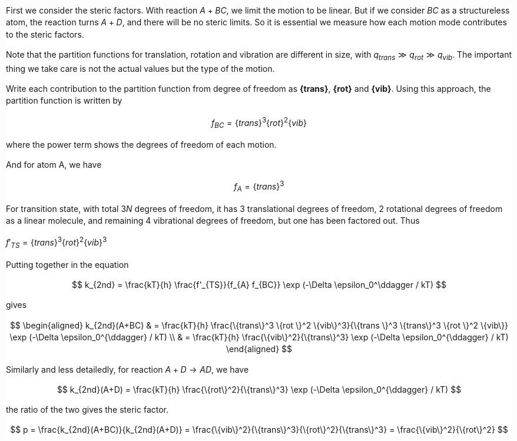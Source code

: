 First we consider the steric factors. With reaction $A+BC$, we limit the motion to be linear. But if we consider $BC$ as a structureless atom, the reaction turns $A+D$, and there will be no steric limits. So it is essential we measure how each motion mode contributes to the steric factors.

Note that the partition functions for translation, rotation and vibration are different in size, with $q_{trans} \gg q_{rot} \gg q_{vib}$. The important thing we take care is not the actual values but the type of the motion. 

Write each contribution to the partition function from degree of freedom as **{trans}**, **{rot}** and **{vib}**. Using this approach, the partition function is written by

$$
f_{BC} = \{trans\}^3 \{rot \}^2 \{vib\}
$$

where the power term shows the degrees of freedom of each motion.

And for atom A, we have

$$
f_A = \{trans \}^3
$$

For transition state, with total $3N$ degrees of freedom, it has $3$ translational degrees of freedom, $2$ rotational degrees of freedom as a linear molecule, and remaining $4$ vibrational degrees of freedom, but one has been factored out. Thus

$f'_{TS} = \{trans\}^3 \{rot \}^2 \{vib\}^3$

Putting together in the equation

$$
k_{2nd} = \frac{kT}{h} \frac{f'_{TS}}{f_{A} f_{BC}} \exp (-\Delta \epsilon_0^\ddagger / kT)
$$

gives

$$
\begin{aligned}
k_{2nd}(A+BC) 
        & = \frac{kT}{h} \frac{\{trans\}^3 \{rot \}^2 \{vib\}^3}{\{trans \}^3 \{trans\}^3 \{rot \}^2 \{vib\}} \exp (-\Delta \epsilon_0^{\ddagger} / kT) \\
        & = \frac{kT}{h} \frac{\{vib\}^2}{\{trans\}^3} \exp (-\Delta \epsilon_0^{\ddagger} / kT)
\end{aligned}
$$

Similarly and less detailedly, for reaction $A+D \rightarrow AD$, we have

$$
k_{2nd}(A+D) = \frac{kT}{h} \frac{\{rot\}^2}{\{trans\}^3} \exp (-\Delta \epsilon_0^{\ddagger} / kT)
$$

the ratio of the two gives the steric factor.

$$
p = \frac{k_{2nd}(A+BC)}{k_{2nd}(A+D)} = \frac{\{vib\}^2}{\{trans\}^3}{\{rot\}^2}{\{trans\}^3} = \frac{\{vib\}^2}{\{rot\}^2}
$$
